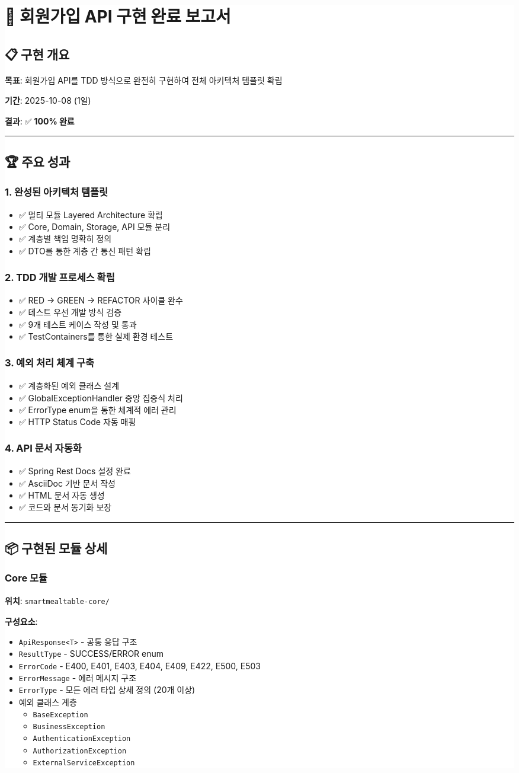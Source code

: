 # 🎉 회원가입 API 구현 완료 보고서

## 📋 구현 개요

**목표**: 회원가입 API를 TDD 방식으로 완전히 구현하여 전체 아키텍처 템플릿 확립

**기간**: 2025-10-08 (1일)

**결과**: ✅ **100% 완료**

---

## 🏆 주요 성과

### 1. 완성된 아키텍처 템플릿
- ✅ 멀티 모듈 Layered Architecture 확립
- ✅ Core, Domain, Storage, API 모듈 분리
- ✅ 계층별 책임 명확히 정의
- ✅ DTO를 통한 계층 간 통신 패턴 확립

### 2. TDD 개발 프로세스 확립
- ✅ RED → GREEN → REFACTOR 사이클 완수
- ✅ 테스트 우선 개발 방식 검증
- ✅ 9개 테스트 케이스 작성 및 통과
- ✅ TestContainers를 통한 실제 환경 테스트

### 3. 예외 처리 체계 구축
- ✅ 계층화된 예외 클래스 설계
- ✅ GlobalExceptionHandler 중앙 집중식 처리
- ✅ ErrorType enum을 통한 체계적 에러 관리
- ✅ HTTP Status Code 자동 매핑

### 4. API 문서 자동화
- ✅ Spring Rest Docs 설정 완료
- ✅ AsciiDoc 기반 문서 작성
- ✅ HTML 문서 자동 생성
- ✅ 코드와 문서 동기화 보장

---

## 📦 구현된 모듈 상세

### Core 모듈
**위치**: `smartmealtable-core/`

**구성요소**:
- `ApiResponse<T>` - 공통 응답 구조
- `ResultType` - SUCCESS/ERROR enum
- `ErrorCode` - E400, E401, E403, E404, E409, E422, E500, E503
- `ErrorMessage` - 에러 메시지 구조
- `ErrorType` - 모든 에러 타입 상세 정의 (20개 이상)
- 예외 클래스 계층
  - `BaseException`
  - `BusinessException`
  - `AuthenticationException`
  - `AuthorizationException`
  - `ExternalServiceException`
